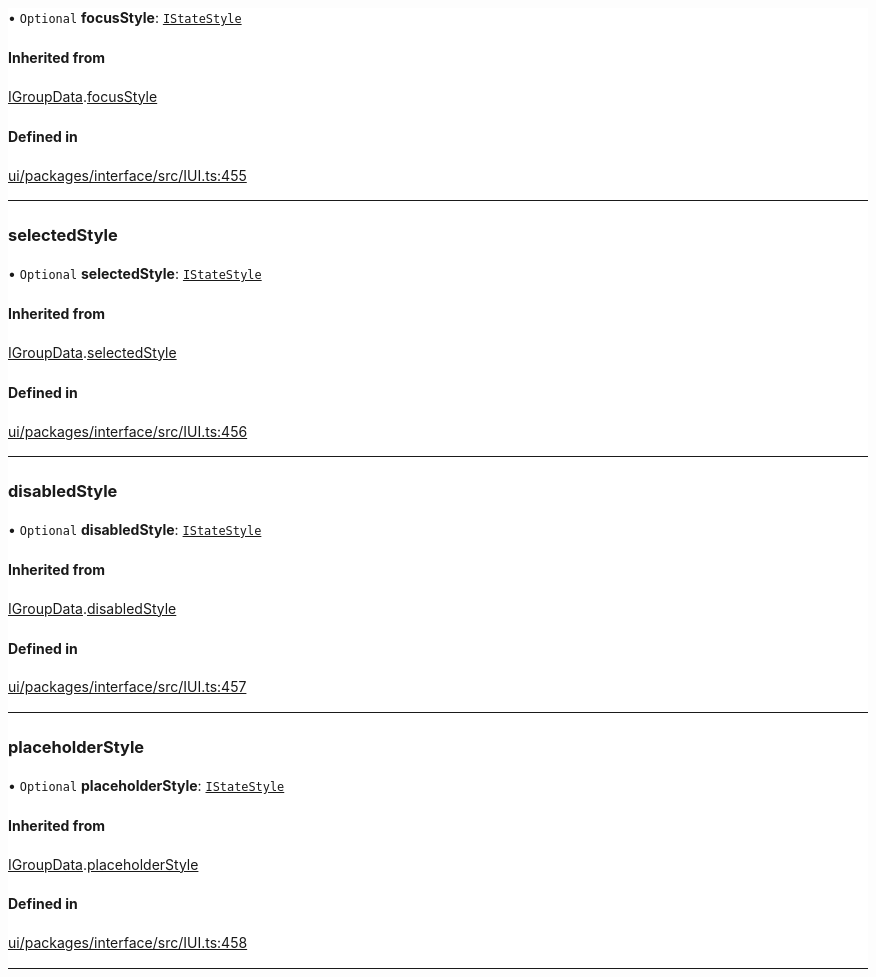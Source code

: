 • `Optional` **focusStyle**: [`IStateStyle`](IStateStyle.md)

#### Inherited from

[IGroupData](IGroupData.md).[focusStyle](IGroupData.md#focusstyle)

#### Defined in

[ui/packages/interface/src/IUI.ts:455](https://github.com/leaferjs/leafer-ui/blob/311af1d/packages/interface/src/IUI.ts#L455)

___

### selectedStyle

• `Optional` **selectedStyle**: [`IStateStyle`](IStateStyle.md)

#### Inherited from

[IGroupData](IGroupData.md).[selectedStyle](IGroupData.md#selectedstyle)

#### Defined in

[ui/packages/interface/src/IUI.ts:456](https://github.com/leaferjs/leafer-ui/blob/311af1d/packages/interface/src/IUI.ts#L456)

___

### disabledStyle

• `Optional` **disabledStyle**: [`IStateStyle`](IStateStyle.md)

#### Inherited from

[IGroupData](IGroupData.md).[disabledStyle](IGroupData.md#disabledstyle)

#### Defined in

[ui/packages/interface/src/IUI.ts:457](https://github.com/leaferjs/leafer-ui/blob/311af1d/packages/interface/src/IUI.ts#L457)

___

### placeholderStyle

• `Optional` **placeholderStyle**: [`IStateStyle`](IStateStyle.md)

#### Inherited from

[IGroupData](IGroupData.md).[placeholderStyle](IGroupData.md#placeholderstyle)

#### Defined in

[ui/packages/interface/src/IUI.ts:458](https://github.com/leaferjs/leafer-ui/blob/311af1d/packages/interface/src/IUI.ts#L458)

___
